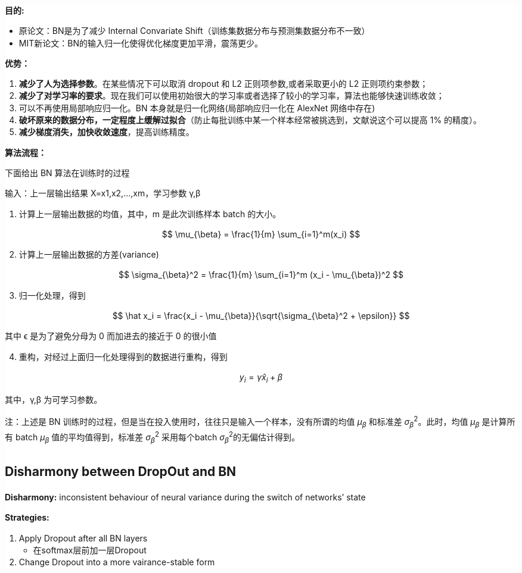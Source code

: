 **目的:**

- 原论文：BN是为了减少 Internal Convariate Shift（训练集数据分布与预测集数据分布不一致）
- MIT新论文：BN的输入归一化使得优化梯度更加平滑，震荡更少。

**优势：**

1. **减少了人为选择参数**。在某些情况下可以取消 dropout 和 L2 正则项参数,或者采取更小的 L2 正则项约束参数；
2. **减少了对学习率的要求**。现在我们可以使用初始很大的学习率或者选择了较小的学习率，算法也能够快速训练收敛；
3. 可以不再使用局部响应归一化。BN 本身就是归一化网络(局部响应归一化在 AlexNet 网络中存在)
4. **破坏原来的数据分布，一定程度上缓解过拟合**（防止每批训练中某一个样本经常被挑选到，文献说这个可以提高 1% 的精度）。
5. **减少梯度消失，加快收敛速度**，提高训练精度。

**算法流程：**

下面给出 BN 算法在训练时的过程

输入：上一层输出结果 X=x1,x2,...,xm，学习参数 γ,β

1. 计算上一层输出数据的均值，其中，m 是此次训练样本 batch 的大小。

$$
\mu_{\beta} = \frac{1}{m} \sum_{i=1}^m(x_i)
$$

2. 计算上一层输出数据的方差(variance)

$$
\sigma_{\beta}^2 = \frac{1}{m} \sum_{i=1}^m (x_i - \mu_{\beta})^2
$$



3. 归一化处理，得到

$$
\hat x_i = \frac{x_i - \mu_{\beta}}{\sqrt{\sigma_{\beta}^2 + \epsilon}}
$$

其中 ϵ 是为了避免分母为 0 而加进去的接近于 0 的很小值

4. 重构，对经过上面归一化处理得到的数据进行重构，得到

$$
y_i = \gamma \hat x_i + \beta
$$

其中，γ,β 为可学习参数。



注：上述是 BN 训练时的过程，但是当在投入使用时，往往只是输入一个样本，没有所谓的均值 $μ_β$ 和标准差 $σ^2_β$。此时，均值 $μ_β$ 是计算所有 batch $μ_β$ 值的平均值得到，标准差 $σ^2_β$ 采用每个batch $σ^2_β$的无偏估计得到。

## Disharmony between DropOut and BN

**Disharmony:** inconsistent behaviour of neural variance during the switch of networks’ state

**Strategies:**

1. Apply Dropout after all BN layers
   - 在softmax层前加一层Dropout
2. Change Dropout into a more vairance-stable form

